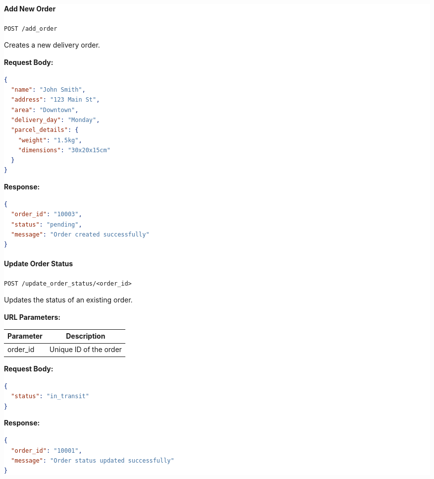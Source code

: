 #### Add New Order

```
POST /add_order
```

Creates a new delivery order.

**Request Body:**

```json
{
  "name": "John Smith",
  "address": "123 Main St",
  "area": "Downtown",
  "delivery_day": "Monday",
  "parcel_details": {
    "weight": "1.5kg",
    "dimensions": "30x20x15cm"
  }
}
```

**Response:**

```json
{
  "order_id": "10003",
  "status": "pending",
  "message": "Order created successfully"
}
```

#### Update Order Status

```
POST /update_order_status/<order_id>
```

Updates the status of an existing order.

**URL Parameters:**

| Parameter | Description            |
| --------- | ---------------------- |
| order_id  | Unique ID of the order |

**Request Body:**

```json
{
  "status": "in_transit"
}
```

**Response:**

```json
{
  "order_id": "10001",
  "message": "Order status updated successfully"
}
```
